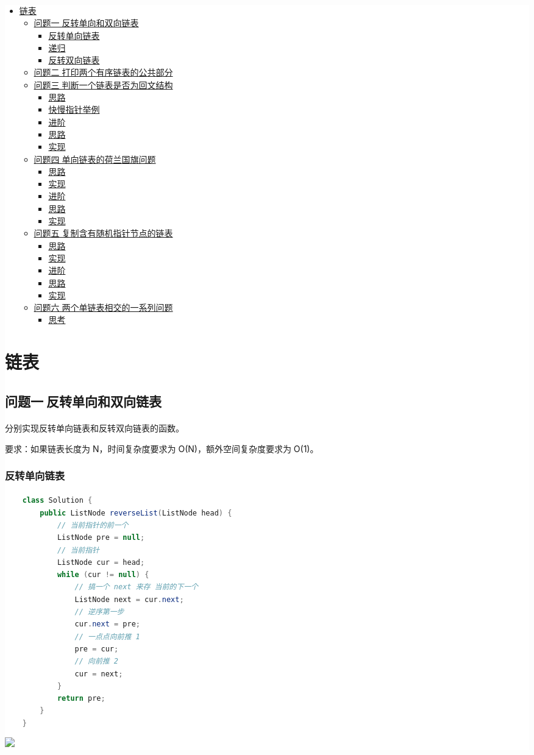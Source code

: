 - [链表](#链表)
  - [问题一 反转单向和双向链表](#问题一-反转单向和双向链表)
    - [反转单向链表](#反转单向链表)
    - [递归](#递归)
    - [反转双向链表](#反转双向链表)
  - [问题二 打印两个有序链表的公共部分](#问题二-打印两个有序链表的公共部分)
  - [问题三 判断一个链表是否为回文结构](#问题三-判断一个链表是否为回文结构)
    - [思路](#思路)
    - [快慢指针举例](#快慢指针举例)
    - [进阶](#进阶)
    - [思路](#思路-1)
    - [实现](#实现)
  - [问题四 单向链表的荷兰国旗问题](#问题四-单向链表的荷兰国旗问题)
    - [思路](#思路-2)
    - [实现](#实现-1)
    - [进阶](#进阶-1)
    - [思路](#思路-3)
    - [实现](#实现-2)
  - [问题五 复制含有随机指针节点的链表](#问题五-复制含有随机指针节点的链表)
      - [思路](#思路-4)
    - [实现](#实现-3)
    - [进阶](#进阶-2)
    - [思路](#思路-5)
    - [实现](#实现-4)
  - [问题六 两个单链表相交的一系列问题](#问题六-两个单链表相交的一系列问题)
      - [思考](#思考)
# 链表

## 问题一 反转单向和双向链表

分别实现反转单向链表和反转双向链表的函数。

要求：如果链表长度为 N，时间复杂度要求为 O(N)，额外空间复杂度要求为 O(1)。

### 反转单向链表

```java
    class Solution {
        public ListNode reverseList(ListNode head) {
            // 当前指针的前一个
            ListNode pre = null;
            // 当前指针
            ListNode cur = head;
            while (cur != null) {
                // 搞一个 next 来存 当前的下一个
                ListNode next = cur.next;
                // 逆序第一步
                cur.next = pre;
                // 一点点向前推 1
                pre = cur;
                // 向前推 2
                cur = next;
            }
            return pre;
        }
    }
```
![](https://pic.leetcode-cn.com/9ce26a709147ad9ce6152d604efc1cc19a33dc5d467ed2aae5bc68463fdd2888.gif)
